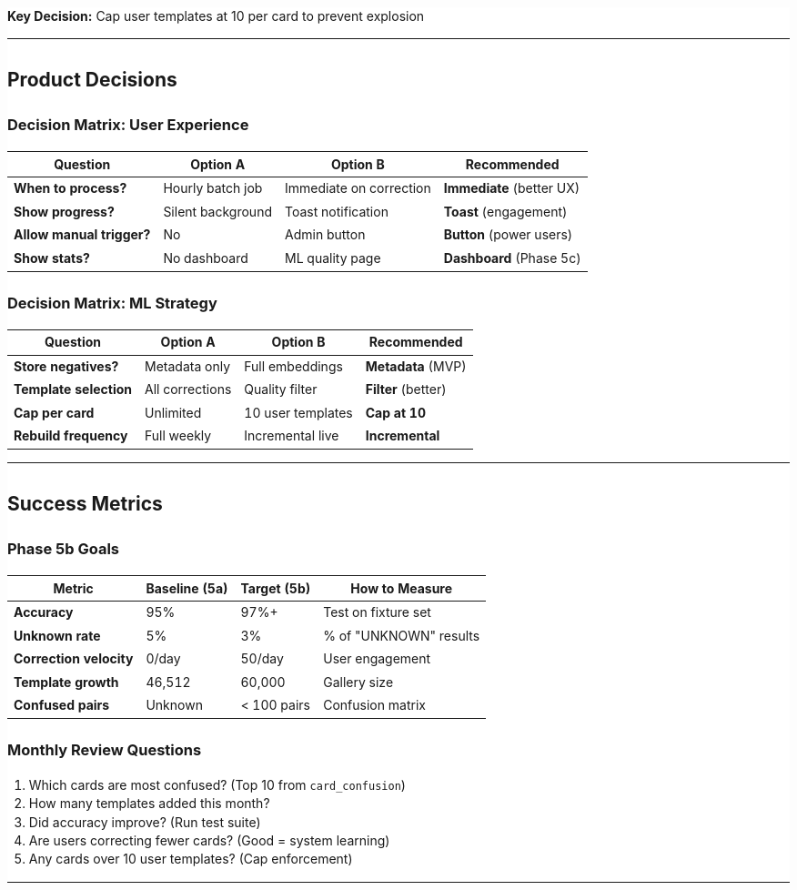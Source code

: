 **Key Decision:** Cap user templates at 10 per card to prevent explosion

---

## Product Decisions

### Decision Matrix: User Experience

| Question | Option A | Option B | Recommended |
|----------|----------|----------|-------------|
| **When to process?** | Hourly batch job | Immediate on correction | **Immediate** (better UX) |
| **Show progress?** | Silent background | Toast notification | **Toast** (engagement) |
| **Allow manual trigger?** | No | Admin button | **Button** (power users) |
| **Show stats?** | No dashboard | ML quality page | **Dashboard** (Phase 5c) |

### Decision Matrix: ML Strategy

| Question | Option A | Option B | Recommended |
|----------|----------|----------|-------------|
| **Store negatives?** | Metadata only | Full embeddings | **Metadata** (MVP) |
| **Template selection** | All corrections | Quality filter | **Filter** (better) |
| **Cap per card** | Unlimited | 10 user templates | **Cap at 10** |
| **Rebuild frequency** | Full weekly | Incremental live | **Incremental** |

---

## Success Metrics

### Phase 5b Goals

| Metric | Baseline (5a) | Target (5b) | How to Measure |
|--------|---------------|-------------|----------------|
| **Accuracy** | 95% | 97%+ | Test on fixture set |
| **Unknown rate** | 5% | 3% | % of "UNKNOWN" results |
| **Correction velocity** | 0/day | 50/day | User engagement |
| **Template growth** | 46,512 | 60,000 | Gallery size |
| **Confused pairs** | Unknown | < 100 pairs | Confusion matrix |

### Monthly Review Questions

1. Which cards are most confused? (Top 10 from `card_confusion`)
2. How many templates added this month?
3. Did accuracy improve? (Run test suite)
4. Are users correcting fewer cards? (Good = system learning)
5. Any cards over 10 user templates? (Cap enforcement)

---